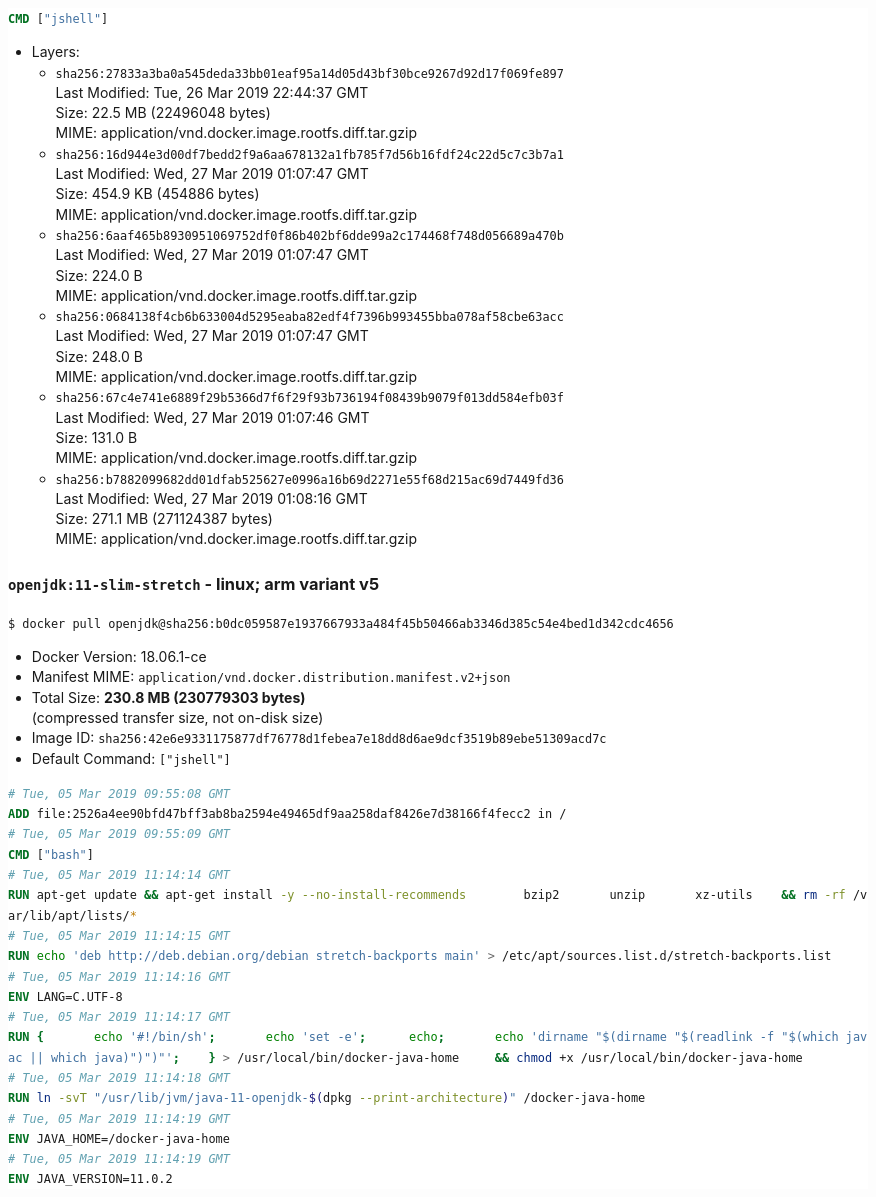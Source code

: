 ```dockerfile
CMD ["jshell"]
```

-	Layers:
	-	`sha256:27833a3ba0a545deda33bb01eaf95a14d05d43bf30bce9267d92d17f069fe897`  
		Last Modified: Tue, 26 Mar 2019 22:44:37 GMT  
		Size: 22.5 MB (22496048 bytes)  
		MIME: application/vnd.docker.image.rootfs.diff.tar.gzip
	-	`sha256:16d944e3d00df7bedd2f9a6aa678132a1fb785f7d56b16fdf24c22d5c7c3b7a1`  
		Last Modified: Wed, 27 Mar 2019 01:07:47 GMT  
		Size: 454.9 KB (454886 bytes)  
		MIME: application/vnd.docker.image.rootfs.diff.tar.gzip
	-	`sha256:6aaf465b8930951069752df0f86b402bf6dde99a2c174468f748d056689a470b`  
		Last Modified: Wed, 27 Mar 2019 01:07:47 GMT  
		Size: 224.0 B  
		MIME: application/vnd.docker.image.rootfs.diff.tar.gzip
	-	`sha256:0684138f4cb6b633004d5295eaba82edf4f7396b993455bba078af58cbe63acc`  
		Last Modified: Wed, 27 Mar 2019 01:07:47 GMT  
		Size: 248.0 B  
		MIME: application/vnd.docker.image.rootfs.diff.tar.gzip
	-	`sha256:67c4e741e6889f29b5366d7f6f29f93b736194f08439b9079f013dd584efb03f`  
		Last Modified: Wed, 27 Mar 2019 01:07:46 GMT  
		Size: 131.0 B  
		MIME: application/vnd.docker.image.rootfs.diff.tar.gzip
	-	`sha256:b7882099682dd01dfab525627e0996a16b69d2271e55f68d215ac69d7449fd36`  
		Last Modified: Wed, 27 Mar 2019 01:08:16 GMT  
		Size: 271.1 MB (271124387 bytes)  
		MIME: application/vnd.docker.image.rootfs.diff.tar.gzip

### `openjdk:11-slim-stretch` - linux; arm variant v5

```console
$ docker pull openjdk@sha256:b0dc059587e1937667933a484f45b50466ab3346d385c54e4bed1d342cdc4656
```

-	Docker Version: 18.06.1-ce
-	Manifest MIME: `application/vnd.docker.distribution.manifest.v2+json`
-	Total Size: **230.8 MB (230779303 bytes)**  
	(compressed transfer size, not on-disk size)
-	Image ID: `sha256:42e6e9331175877df76778d1febea7e18dd8d6ae9dcf3519b89ebe51309acd7c`
-	Default Command: `["jshell"]`

```dockerfile
# Tue, 05 Mar 2019 09:55:08 GMT
ADD file:2526a4ee90bfd47bff3ab8ba2594e49465df9aa258daf8426e7d38166f4fecc2 in / 
# Tue, 05 Mar 2019 09:55:09 GMT
CMD ["bash"]
# Tue, 05 Mar 2019 11:14:14 GMT
RUN apt-get update && apt-get install -y --no-install-recommends 		bzip2 		unzip 		xz-utils 	&& rm -rf /var/lib/apt/lists/*
# Tue, 05 Mar 2019 11:14:15 GMT
RUN echo 'deb http://deb.debian.org/debian stretch-backports main' > /etc/apt/sources.list.d/stretch-backports.list
# Tue, 05 Mar 2019 11:14:16 GMT
ENV LANG=C.UTF-8
# Tue, 05 Mar 2019 11:14:17 GMT
RUN { 		echo '#!/bin/sh'; 		echo 'set -e'; 		echo; 		echo 'dirname "$(dirname "$(readlink -f "$(which javac || which java)")")"'; 	} > /usr/local/bin/docker-java-home 	&& chmod +x /usr/local/bin/docker-java-home
# Tue, 05 Mar 2019 11:14:18 GMT
RUN ln -svT "/usr/lib/jvm/java-11-openjdk-$(dpkg --print-architecture)" /docker-java-home
# Tue, 05 Mar 2019 11:14:19 GMT
ENV JAVA_HOME=/docker-java-home
# Tue, 05 Mar 2019 11:14:19 GMT
ENV JAVA_VERSION=11.0.2
```